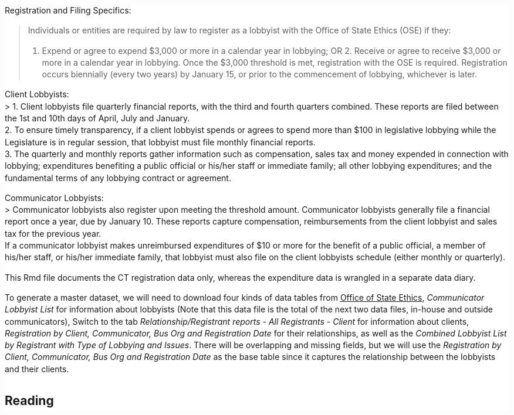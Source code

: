 Registration and Filing Specifics:

> Individuals or entities are required by law to register as a lobbyist
> with the Office of State Ethics (OSE) if they:  
> 1. Expend or agree to expend \$3,000 or more in a calendar year in
> lobbying; OR 2. Receive or agree to receive \$3,000 or more in a
> calendar year in lobbying. Once the \$3,000 threshold is met,
> registration with the OSE is required. Registration occurs biennially
> (every two years) by January 15, or prior to the commencement of
> lobbying, whichever is later.

Client Lobbyists:  
\> 1. Client lobbyists file quarterly financial reports, with the third
and fourth quarters combined. These reports are filed between the 1st
and 10th days of April, July and January.  
2. To ensure timely transparency, if a client lobbyist spends or agrees
to spend more than \$100 in legislative lobbying while the Legislature
is in regular session, that lobbyist must file monthly financial
reports.  
3. The quarterly and monthly reports gather information such as
compensation, sales tax and money expended in connection with lobbying;
expenditures benefiting a public official or his/her staff or immediate
family; all other lobbying expenditures; and the fundamental terms of
any lobbying contract or agreement.

Communicator Lobbyists:  
\> Communicator lobbyists also register upon meeting the threshold
amount. Communicator lobbyists generally file a financial report once a
year, due by January 10. These reports capture compensation,
reimbursements from the client lobbyist and sales tax for the previous
year.  
If a communicator lobbyist makes unreimbursed expenditures of \$10 or
more for the benefit of a public official, a member of his/her staff, or
his/her immediate family, that lobbyist must also file on the client
lobbyists schedule (either monthly or quarterly).

This Rmd file documents the CT registration data only, whereas the
expenditure data is wrangled in a separate data diary.

To generate a master dataset, we will need to download four kinds of
data tables from [Office of State
Ethics](https://www.oseapps.ct.gov/NewLobbyist/PublicReports/AdditionalReports.aspx),
*Communicator Lobbyist List* for information about lobbyists (Note that
this data file is the total of the next two data files, in-house and
outside communicators), Switch to the tab *Relationship/Registrant
reports - All Registrants - Client* for information about clients,
*Registration by Client, Communicator, Bus Org and Registration Date*
for their relationships, as well as the *Combined Lobbyist List by
Registrant with Type of Lobbying and Issues*. There will be overlapping
and missing fields, but we will use the *Registration by Client,
Communicator, Bus Org and Registration Date* as the base table since it
captures the relationship between the lobbyists and their clients.

## Reading
